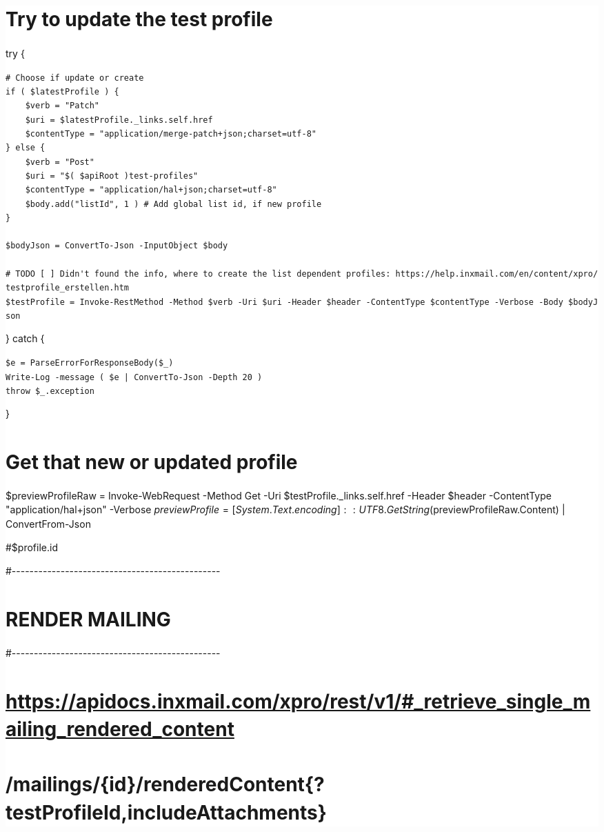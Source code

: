 # Try to update the test profile
try {

    # Choose if update or create
    if ( $latestProfile ) {
        $verb = "Patch"
        $uri = $latestProfile._links.self.href
        $contentType = "application/merge-patch+json;charset=utf-8"
    } else {
        $verb = "Post"
        $uri = "$( $apiRoot )test-profiles" 
        $contentType = "application/hal+json;charset=utf-8"
        $body.add("listId", 1 ) # Add global list id, if new profile
    }

    $bodyJson = ConvertTo-Json -InputObject $body

    # TODO [ ] Didn't found the info, where to create the list dependent profiles: https://help.inxmail.com/en/content/xpro/testprofile_erstellen.htm
    $testProfile = Invoke-RestMethod -Method $verb -Uri $uri -Header $header -ContentType $contentType -Verbose -Body $bodyJson

} catch {

    $e = ParseErrorForResponseBody($_)
    Write-Log -message ( $e | ConvertTo-Json -Depth 20 )
    throw $_.exception

}

# Get that new or updated profile
$previewProfileRaw = Invoke-WebRequest -Method Get -Uri $testProfile._links.self.href -Header $header -ContentType "application/hal+json" -Verbose
$previewProfile = [System.Text.encoding]::UTF8.GetString($previewProfileRaw.Content) | ConvertFrom-Json

#$profile.id


#-----------------------------------------------
# RENDER MAILING
#-----------------------------------------------
# https://apidocs.inxmail.com/xpro/rest/v1/#_retrieve_single_mailing_rendered_content
# /mailings/{id}/renderedContent{?testProfileId,includeAttachments}
